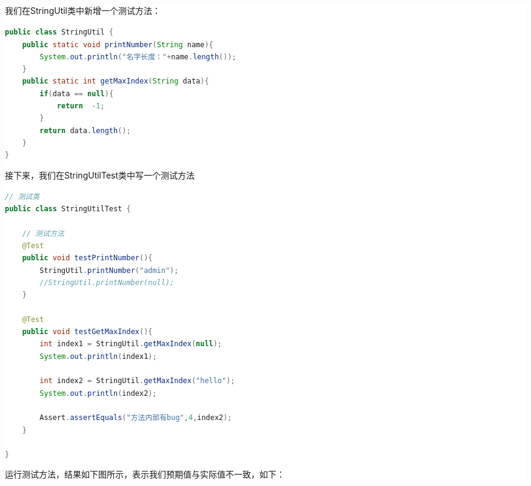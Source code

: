 我们在StringUtil类中新增一个测试方法：

```java
public class StringUtil {
    public static void printNumber(String name){
        System.out.println("名字长度："+name.length());
    }
    public static int getMaxIndex(String data){
        if(data == null){
            return  -1;
        }
        return data.length();
    }
}

```

接下来，我们在StringUtilTest类中写一个测试方法

```java
// 测试类
public class StringUtilTest {

    // 测试方法
    @Test
    public void testPrintNumber(){
        StringUtil.printNumber("admin");
        //StringUtil.printNumber(null);
    }

    @Test
    public void testGetMaxIndex(){
        int index1 = StringUtil.getMaxIndex(null);
        System.out.println(index1);

        int index2 = StringUtil.getMaxIndex("hello");
        System.out.println(index2);

        Assert.assertEquals("方法内部有bug",4,index2);
    }

}
```

运行测试方法，结果如下图所示，表示我们预期值与实际值不一致，如下：
